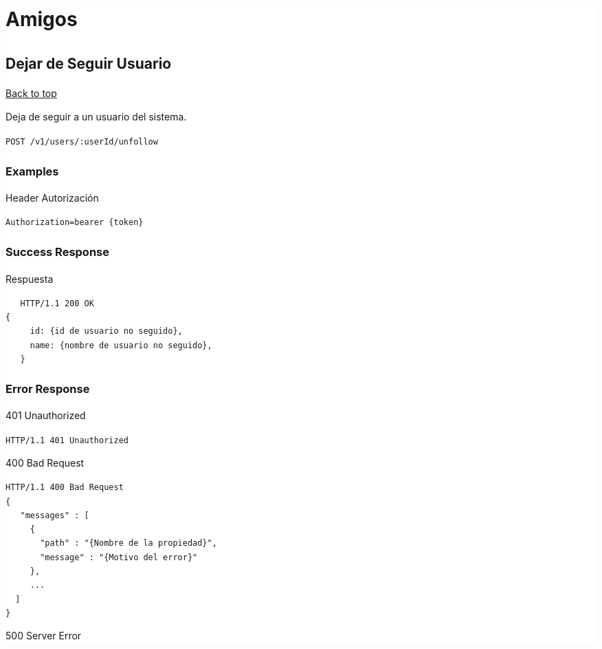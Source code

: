 

# <a name='amigos'></a> Amigos

## <a name='dejar-de-seguir-usuario'></a> Dejar de Seguir Usuario
[Back to top](#top)

<p>Deja de seguir a un usuario del sistema.</p>

	POST /v1/users/:userId/unfollow



### Examples

Header Autorización

```
Authorization=bearer {token}
```


### Success Response

Respuesta

```
   HTTP/1.1 200 OK
{
     id: {id de usuario no seguido},
     name: {nombre de usuario no seguido},
   }
```


### Error Response

401 Unauthorized

```
HTTP/1.1 401 Unauthorized
```
400 Bad Request

```
HTTP/1.1 400 Bad Request
{
   "messages" : [
     {
       "path" : "{Nombre de la propiedad}",
       "message" : "{Motivo del error}"
     },
     ...
  ]
}
```
500 Server Error
